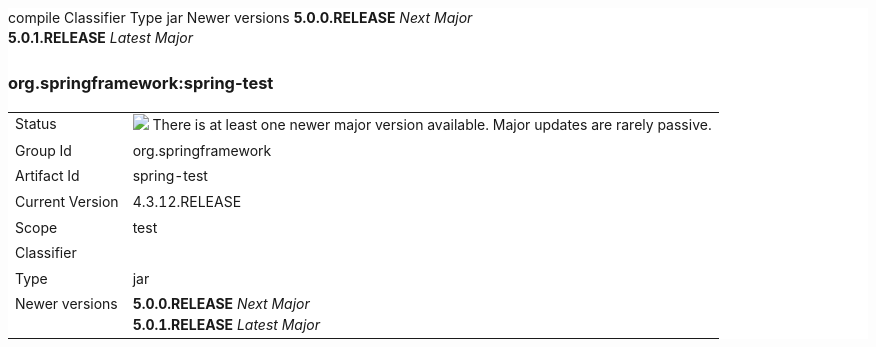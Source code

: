 <td>compile</td>
</tr>
<tr class="even">
<td>Classifier</td>
<td></td>
</tr>
<tr class="odd">
<td>Type</td>
<td>jar</td>
</tr>
<tr class="even">
<td>Newer versions</td>
<td><strong>5.0.0.RELEASE</strong> <em>Next Major</em><br />
<strong>5.0.1.RELEASE</strong> <em>Latest Major</em></td>
</tr>
</tbody>
</table>

### org.springframework:spring-test

<table>
<tbody>
<tr class="odd">
<td>Status</td>
<td><img src="images/icon_warning_sml.gif" /> There is at least one newer major version available. Major updates are rarely passive.</td>
</tr>
<tr class="even">
<td>Group Id</td>
<td>org.springframework</td>
</tr>
<tr class="odd">
<td>Artifact Id</td>
<td>spring-test</td>
</tr>
<tr class="even">
<td>Current Version</td>
<td>4.3.12.RELEASE</td>
</tr>
<tr class="odd">
<td>Scope</td>
<td>test</td>
</tr>
<tr class="even">
<td>Classifier</td>
<td></td>
</tr>
<tr class="odd">
<td>Type</td>
<td>jar</td>
</tr>
<tr class="even">
<td>Newer versions</td>
<td><strong>5.0.0.RELEASE</strong> <em>Next Major</em><br />
<strong>5.0.1.RELEASE</strong> <em>Latest Major</em></td>
</tr>
</tbody>
</table>
